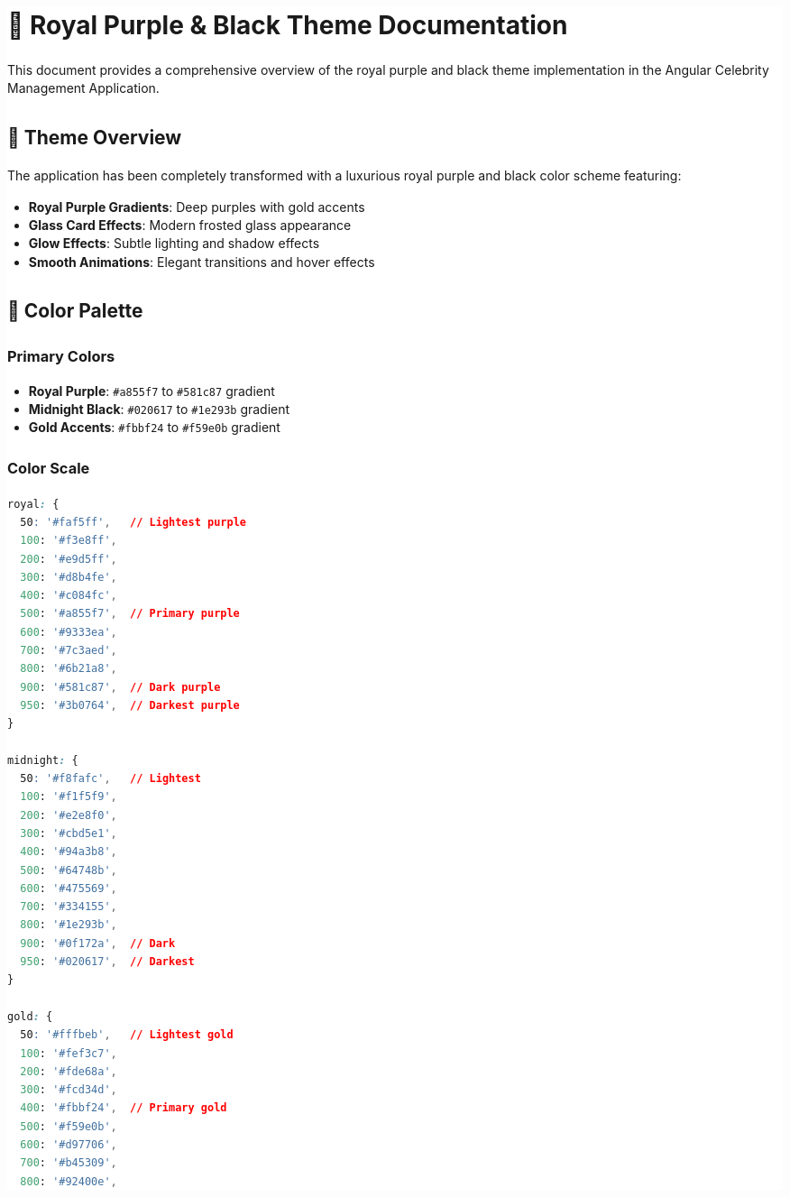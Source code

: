# 👑 Royal Purple & Black Theme Documentation

This document provides a comprehensive overview of the royal purple and black theme implementation in the Angular Celebrity Management Application.

## 🎨 Theme Overview

The application has been completely transformed with a luxurious royal purple and black color scheme featuring:
- **Royal Purple Gradients**: Deep purples with gold accents
- **Glass Card Effects**: Modern frosted glass appearance
- **Glow Effects**: Subtle lighting and shadow effects
- **Smooth Animations**: Elegant transitions and hover effects

## 🎯 Color Palette

### Primary Colors
- **Royal Purple**: `#a855f7` to `#581c87` gradient
- **Midnight Black**: `#020617` to `#1e293b` gradient
- **Gold Accents**: `#fbbf24` to `#f59e0b` gradient

### Color Scale
```css
royal: {
  50: '#faf5ff',   // Lightest purple
  100: '#f3e8ff',
  200: '#e9d5ff',
  300: '#d8b4fe',
  400: '#c084fc',
  500: '#a855f7',  // Primary purple
  600: '#9333ea',
  700: '#7c3aed',
  800: '#6b21a8',
  900: '#581c87',  // Dark purple
  950: '#3b0764',  // Darkest purple
}

midnight: {
  50: '#f8fafc',   // Lightest
  100: '#f1f5f9',
  200: '#e2e8f0',
  300: '#cbd5e1',
  400: '#94a3b8',
  500: '#64748b',
  600: '#475569',
  700: '#334155',
  800: '#1e293b',
  900: '#0f172a',  // Dark
  950: '#020617',  // Darkest
}

gold: {
  50: '#fffbeb',   // Lightest gold
  100: '#fef3c7',
  200: '#fde68a',
  300: '#fcd34d',
  400: '#fbbf24',  // Primary gold
  500: '#f59e0b',
  600: '#d97706',
  700: '#b45309',
  800: '#92400e',
```